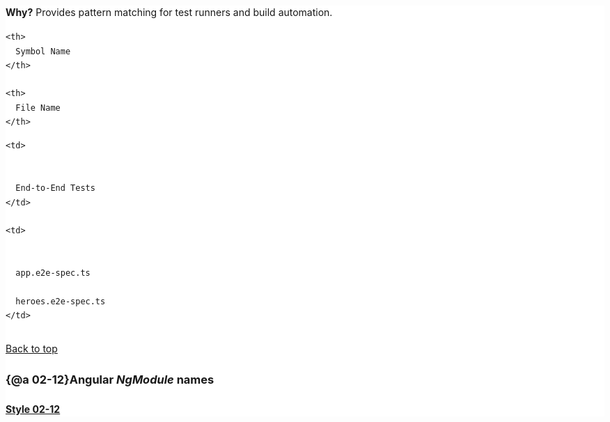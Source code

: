 
**Why?** Provides pattern matching for test runners and build automation.


</div>







<table width="100%">

  <col width="50%">

  </col>

  <col width="50%">

  </col>

  <tr>

    <th>
      Symbol Name
    </th>

    <th>
      File Name
    </th>

  </tr>

  <tr style=top>

    <td>


      End-to-End Tests
    </td>

    <td>


      app.e2e-spec.ts

      heroes.e2e-spec.ts
    </td>

  </tr>

</table>



<a href="#toc">Back to top</a>


### {@a 02-12}Angular _NgModule_ names

#### <a href="#02-12">Style 02-12</a>


<div class="s-rule do">

